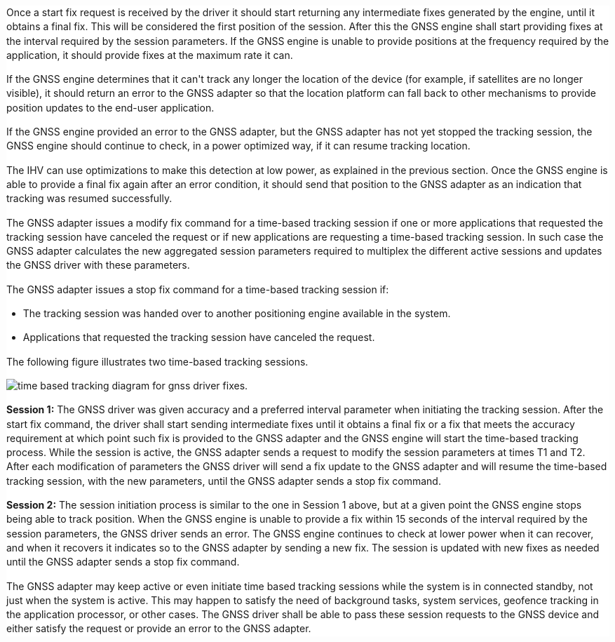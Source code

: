 Once a start fix request is received by the driver it should start returning any intermediate fixes generated by the engine, until it obtains a final fix. This will be considered the first position of the session. After this the GNSS engine shall start providing fixes at the interval required by the session parameters. If the GNSS engine is unable to provide positions at the frequency required by the application, it should provide fixes at the maximum rate it can.

If the GNSS engine determines that it can't track any longer the location of the device (for example, if satellites are no longer visible), it should return an error to the GNSS adapter so that the location platform can fall back to other mechanisms to provide position updates to the end-user application.

If the GNSS engine provided an error to the GNSS adapter, but the GNSS adapter has not yet stopped the tracking session, the GNSS engine should continue to check, in a power optimized way, if it can resume tracking location.

The IHV can use optimizations to make this detection at low power, as explained in the previous section. Once the GNSS engine is able to provide a final fix again after an error condition, it should send that position to the GNSS adapter as an indication that tracking was resumed successfully.

The GNSS adapter issues a modify fix command for a time-based tracking session if one or more applications that requested the tracking session have canceled the request or if new applications are requesting a time-based tracking session. In such case the GNSS adapter calculates the new aggregated session parameters required to multiplex the different active sessions and updates the GNSS driver with these parameters.

The GNSS adapter issues a stop fix command for a time-based tracking session if:

- The tracking session was handed over to another positioning engine available in the system.

- Applications that requested the tracking session have canceled the request.

The following figure illustrates two time-based tracking sessions.

![time based tracking diagram for gnss driver fixes.](images/gnss-architecture-10.png)

**Session 1:** The GNSS driver was given accuracy and a preferred interval parameter when initiating the tracking session. After the start fix command, the driver shall start sending intermediate fixes until it obtains a final fix or a fix that meets the accuracy requirement at which point such fix is provided to the GNSS adapter and the GNSS engine will start the time-based tracking process. While the session is active, the GNSS adapter sends a request to modify the session parameters at times T1 and T2. After each modification of parameters the GNSS driver will send a fix update to the GNSS adapter and will resume the time-based tracking session, with the new parameters, until the GNSS adapter sends a stop fix command.

**Session 2:** The session initiation process is similar to the one in Session 1 above, but at a given point the GNSS engine stops being able to track position. When the GNSS engine is unable to provide a fix within 15 seconds of the interval required by the session parameters, the GNSS driver sends an error. The GNSS engine continues to check at lower power when it can recover, and when it recovers it indicates so to the GNSS adapter by sending a new fix. The session is updated with new fixes as needed until the GNSS adapter sends a stop fix command.

The GNSS adapter may keep active or even initiate time based tracking sessions while the system is in connected standby, not just when the system is active. This may happen to satisfy the need of background tasks, system services, geofence tracking in the application processor, or other cases. The GNSS driver shall be able to pass these session requests to the GNSS device and either satisfy the request or provide an error to the GNSS adapter.
